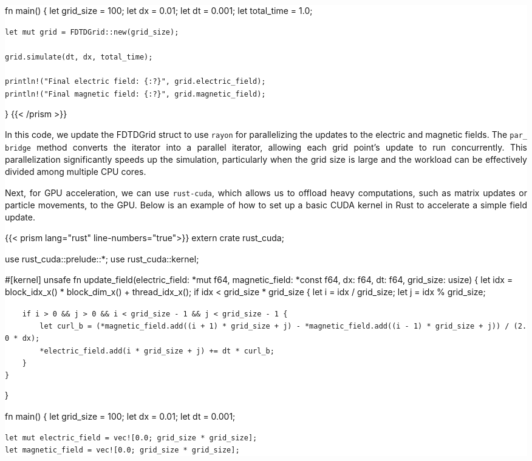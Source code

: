 fn main() {
    let grid_size = 100;
    let dx = 0.01;
    let dt = 0.001;
    let total_time = 1.0;

    let mut grid = FDTDGrid::new(grid_size);

    grid.simulate(dt, dx, total_time);

    println!("Final electric field: {:?}", grid.electric_field);
    println!("Final magnetic field: {:?}", grid.magnetic_field);
}
{{< /prism >}}
<p style="text-align: justify;">
In this code, we update the FDTDGrid struct to use <code>rayon</code> for parallelizing the updates to the electric and magnetic fields. The <code>par_bridge</code> method converts the iterator into a parallel iterator, allowing each grid point’s update to run concurrently. This parallelization significantly speeds up the simulation, particularly when the grid size is large and the workload can be effectively divided among multiple CPU cores.
</p>

<p style="text-align: justify;">
Next, for GPU acceleration, we can use <code>rust-cuda</code>, which allows us to offload heavy computations, such as matrix updates or particle movements, to the GPU. Below is an example of how to set up a basic CUDA kernel in Rust to accelerate a simple field update.
</p>

{{< prism lang="rust" line-numbers="true">}}
extern crate rust_cuda;

use rust_cuda::prelude::*;
use rust_cuda::kernel;

#[kernel]
unsafe fn update_field(electric_field: *mut f64, magnetic_field: *const f64, dx: f64, dt: f64, grid_size: usize) {
    let idx = block_idx_x() * block_dim_x() + thread_idx_x();
    if idx < grid_size * grid_size {
        let i = idx / grid_size;
        let j = idx % grid_size;
        
        if i > 0 && j > 0 && i < grid_size - 1 && j < grid_size - 1 {
            let curl_b = (*magnetic_field.add((i + 1) * grid_size + j) - *magnetic_field.add((i - 1) * grid_size + j)) / (2.0 * dx);
            *electric_field.add(i * grid_size + j) += dt * curl_b;
        }
    }
}

fn main() {
    let grid_size = 100;
    let dx = 0.01;
    let dt = 0.001;

    let mut electric_field = vec![0.0; grid_size * grid_size];
    let magnetic_field = vec![0.0; grid_size * grid_size];
